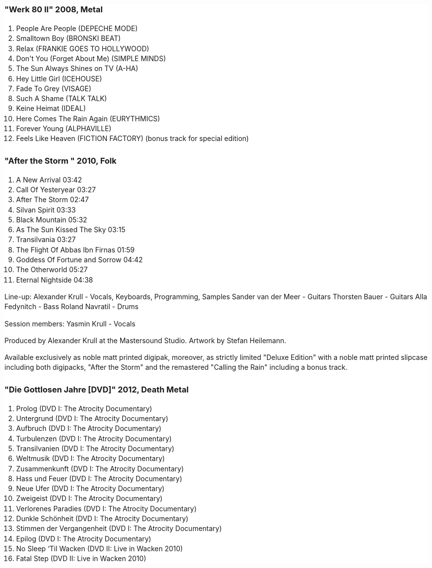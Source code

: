### "Werk 80 II" 2008, Metal

01. People Are People (DEPECHE MODE)
02. Smalltown Boy (BRONSKI BEAT)
03. Relax (FRANKIE GOES TO HOLLYWOOD)
04. Don't You (Forget About Me) (SIMPLE MINDS)
05. The Sun Always Shines on TV (A-HA)
06. Hey Little Girl (ICEHOUSE)
07. Fade To Grey (VISAGE)
08. Such A Shame (TALK TALK)
09. Keine Heimat (IDEAL)
10. Here Comes The Rain Again (EURYTHMICS)
11. Forever Young (ALPHAVILLE)
12. Feels Like Heaven (FICTION FACTORY) (bonus track for special edition)

### "After the Storm " 2010, Folk

1. A New Arrival 03:42  
2. Call Of Yesteryear 03:27  
3. After The Storm 02:47  
4. Silvan Spirit 03:33  
5. Black Mountain 05:32  
6. As The Sun Kissed The Sky 03:15  
7. Transilvania 03:27  
8. The Flight Of Abbas Ibn Firnas 01:59  
9. Goddess Of Fortune and Sorrow 04:42  
10. The Otherworld 05:27  
11. Eternal Nightside 04:38 


Line-up:
Alexander Krull - Vocals, Keyboards, Programming, Samples
Sander van der Meer - Guitars
Thorsten Bauer - Guitars
Alla Fedynitch - Bass
Roland Navratil - Drums

Session members:
Yasmin Krull - Vocals

Produced by Alexander Krull at the Mastersound Studio.
Artwork by Stefan Heilemann.

Available exclusively as noble matt printed digipak, moreover, as strictly
limited "Deluxe Edition" with a noble matt printed slipcase including both
digipacks, "After the Storm" and the remastered "Calling the Rain" including a
bonus track. 

### "Die Gottlosen Jahre [DVD]" 2012, Death Metal

1. Prolog (DVD I: The Atrocity Documentary) 
2. Untergrund (DVD I: The Atrocity Documentary) 
3. Aufbruch (DVD I: The Atrocity Documentary) 
4. Turbulenzen (DVD I: The Atrocity Documentary) 
5. Transilvanien (DVD I: The Atrocity Documentary) 
6. Weltmusik (DVD I: The Atrocity Documentary) 
7. Zusammenkunft (DVD I: The Atrocity Documentary) 
8. Hass und Feuer (DVD I: The Atrocity Documentary) 
9. Neue Ufer (DVD I: The Atrocity Documentary) 
10. Zweigeist (DVD I: The Atrocity Documentary) 
11. Verlorenes Paradies (DVD I: The Atrocity Documentary) 
12. Dunkle Sch&#246;nheit (DVD I: The Atrocity Documentary) 
13. Stimmen der Vergangenheit (DVD I: The Atrocity Documentary) 
14. Epilog (DVD I: The Atrocity Documentary) 
15. No Sleep ‘Til Wacken (DVD II: Live in Wacken 2010) 
16. Fatal Step (DVD II: Live in Wacken 2010) 